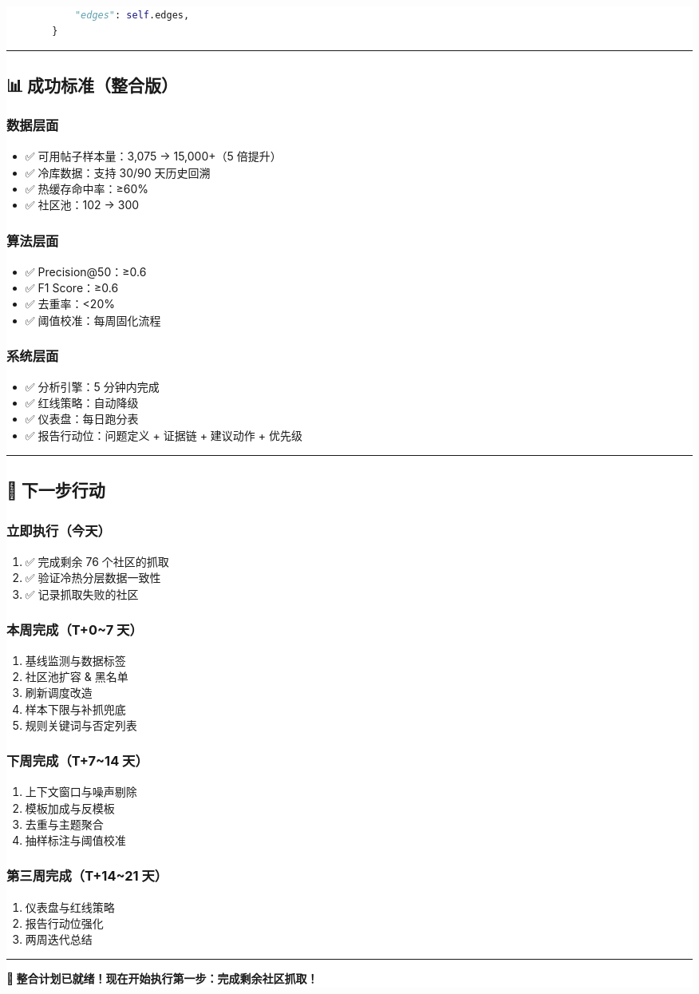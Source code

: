 ```python
            "edges": self.edges,
        }
```

---

## 📊 成功标准（整合版）

### 数据层面
- ✅ 可用帖子样本量：3,075 → 15,000+（5 倍提升）
- ✅ 冷库数据：支持 30/90 天历史回溯
- ✅ 热缓存命中率：≥60%
- ✅ 社区池：102 → 300

### 算法层面
- ✅ Precision@50：≥0.6
- ✅ F1 Score：≥0.6
- ✅ 去重率：<20%
- ✅ 阈值校准：每周固化流程

### 系统层面
- ✅ 分析引擎：5 分钟内完成
- ✅ 红线策略：自动降级
- ✅ 仪表盘：每日跑分表
- ✅ 报告行动位：问题定义 + 证据链 + 建议动作 + 优先级

---

## 🚀 下一步行动

### 立即执行（今天）
1. ✅ 完成剩余 76 个社区的抓取
2. ✅ 验证冷热分层数据一致性
3. ✅ 记录抓取失败的社区

### 本周完成（T+0~7 天）
1. 基线监测与数据标签
2. 社区池扩容 & 黑名单
3. 刷新调度改造
4. 样本下限与补抓兜底
5. 规则关键词与否定列表

### 下周完成（T+7~14 天）
1. 上下文窗口与噪声剔除
2. 模板加成与反模板
3. 去重与主题聚合
4. 抽样标注与阈值校准

### 第三周完成（T+14~21 天）
1. 仪表盘与红线策略
2. 报告行动位强化
3. 两周迭代总结

---

**🎉 整合计划已就绪！现在开始执行第一步：完成剩余社区抓取！**

